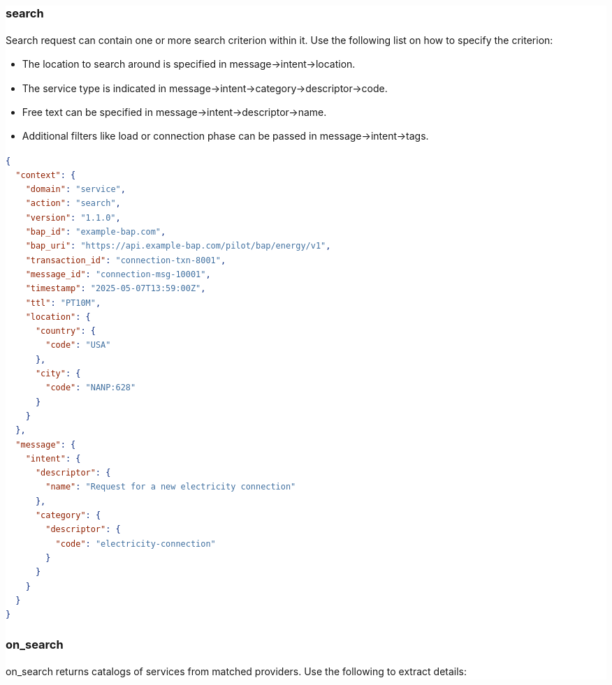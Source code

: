 ### search

Search request can contain one or more search criterion within it. Use the following list on how to specify the criterion:

- The location to search around is specified in message->intent->location.

- The service type is indicated in message->intent->category->descriptor->code.

- Free text can be specified in message->intent->descriptor->name.

- Additional filters like load or connection phase can be passed in message->intent->tags.



```json
{
  "context": {
    "domain": "service",
    "action": "search",
    "version": "1.1.0",
    "bap_id": "example-bap.com",
    "bap_uri": "https://api.example-bap.com/pilot/bap/energy/v1",
    "transaction_id": "connection-txn-8001",
    "message_id": "connection-msg-10001",
    "timestamp": "2025-05-07T13:59:00Z",
    "ttl": "PT10M",
    "location": {
      "country": {
        "code": "USA"
      },
      "city": {
        "code": "NANP:628"
      }
    }
  },
  "message": {
    "intent": {
      "descriptor": {
        "name": "Request for a new electricity connection"
      },
      "category": {
        "descriptor": {
          "code": "electricity-connection"
        }
      }
    }
  }
}
```

### on\_search
on_search returns catalogs of services from matched providers. Use the following to extract details:
